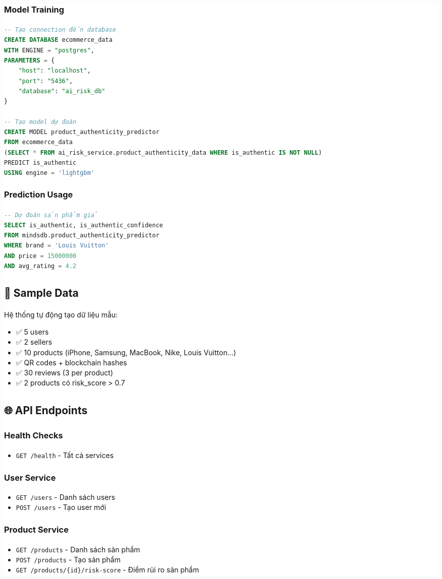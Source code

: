 ### Model Training
```sql
-- Tạo connection đến database
CREATE DATABASE ecommerce_data
WITH ENGINE = "postgres",
PARAMETERS = {
    "host": "localhost",
    "port": "5436", 
    "database": "ai_risk_db"
}

-- Tạo model dự đoán
CREATE MODEL product_authenticity_predictor
FROM ecommerce_data
(SELECT * FROM ai_risk_service.product_authenticity_data WHERE is_authentic IS NOT NULL)
PREDICT is_authentic
USING engine = 'lightgbm'
```

### Prediction Usage
```sql
-- Dự đoán sản phẩm giả
SELECT is_authentic, is_authentic_confidence
FROM mindsdb.product_authenticity_predictor  
WHERE brand = 'Louis Vuitton'
AND price = 15000000
AND avg_rating = 4.2
```

## 🧪 Sample Data

Hệ thống tự động tạo dữ liệu mẫu:
- ✅ 5 users
- ✅ 2 sellers  
- ✅ 10 products (iPhone, Samsung, MacBook, Nike, Louis Vuitton...)
- ✅ QR codes + blockchain hashes
- ✅ 30 reviews (3 per product)
- ✅ 2 products có risk_score > 0.7

## 🌐 API Endpoints

### Health Checks
- `GET /health` - Tất cả services

### User Service
- `GET /users` - Danh sách users
- `POST /users` - Tạo user mới

### Product Service  
- `GET /products` - Danh sách sản phẩm
- `POST /products` - Tạo sản phẩm
- `GET /products/{id}/risk-score` - Điểm rủi ro sản phẩm
